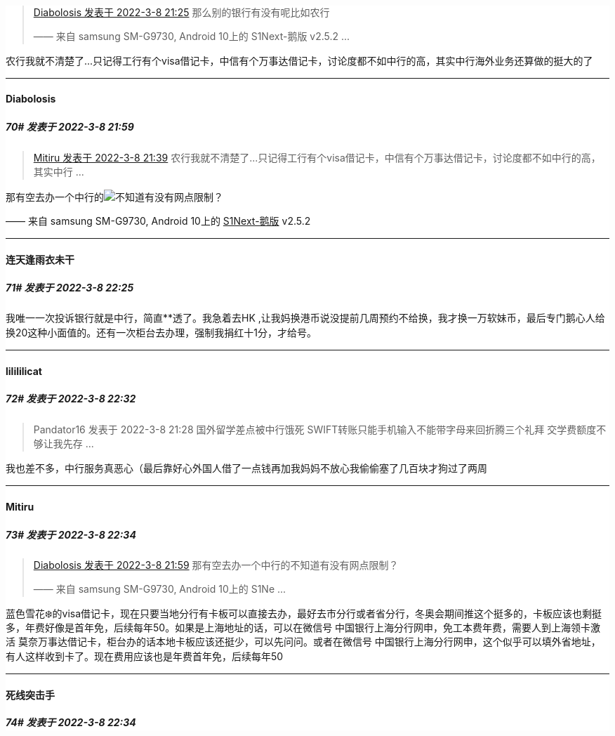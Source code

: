<blockquote><a href="httphttps://bbs.saraba1st.com/2b/forum.php?mod=redirect&amp;goto=findpost&amp;pid=54968744&amp;ptid=2056569" target="_blank">Diabolosis 发表于 2022-3-8 21:25</a>
那么别的银行有没有呢比如农行

—— 来自 samsung SM-G9730, Android 10上的 S1Next-鹅版 v2.5.2 ...</blockquote>
农行我就不清楚了...只记得工行有个visa借记卡，中信有个万事达借记卡，讨论度都不如中行的高，其实中行海外业务还算做的挺大的了



*****

####  Diabolosis  
##### 70#       发表于 2022-3-8 21:59

<blockquote><a href="httphttps://bbs.saraba1st.com/2b/forum.php?mod=redirect&amp;goto=findpost&amp;pid=54968892&amp;ptid=2056569" target="_blank">Mitiru 发表于 2022-3-8 21:39</a>
农行我就不清楚了...只记得工行有个visa借记卡，中信有个万事达借记卡，讨论度都不如中行的高，其实中行 ...</blockquote>
那有空去办一个中行的<img src="https://static.saraba1st.com/image/smiley/face2017/044.png" referrerpolicy="no-referrer">不知道有没有网点限制？

—— 来自 samsung SM-G9730, Android 10上的 [S1Next-鹅版](https://github.com/ykrank/S1-Next/releases) v2.5.2



*****

####  连天逢雨衣未干  
##### 71#       发表于 2022-3-8 22:25

我唯一一次投诉银行就是中行，简直**透了。我急着去HK ,让我妈换港币说没提前几周预约不给换，我才换一万软妹币，最后专门鹅心人给换20这种小面值的。还有一次柜台去办理，强制我捐红十1分，才给号。

*****

####  lilililicat  
##### 72#       发表于 2022-3-8 22:32

<blockquote>Pandator16 发表于 2022-3-8 21:28
国外留学差点被中行饿死 SWIFT转账只能手机输入不能带字母来回折腾三个礼拜 交学费额度不够让我先存 ...</blockquote>
我也差不多，中行服务真恶心（最后靠好心外国人借了一点钱再加我妈妈不放心我偷偷塞了几百块才狗过了两周

*****

####  Mitiru  
##### 73#       发表于 2022-3-8 22:34

<blockquote><a href="httphttps://bbs.saraba1st.com/2b/forum.php?mod=redirect&amp;goto=findpost&amp;pid=54969116&amp;ptid=2056569" target="_blank">Diabolosis 发表于 2022-3-8 21:59</a>
那有空去办一个中行的不知道有没有网点限制？

—— 来自 samsung SM-G9730, Android 10上的 S1Ne ...</blockquote>
蓝色雪花❄️的visa借记卡，现在只要当地分行有卡板可以直接去办，最好去市分行或者省分行，冬奥会期间推这个挺多的，卡板应该也剩挺多，年费好像是首年免，后续每年50。如果是上海地址的话，可以在微信号 中国银行上海分行网申，免工本费年费，需要人到上海领卡激活
莫奈万事达借记卡，柜台办的话本地卡板应该还挺少，可以先问问。或者在微信号 中国银行上海分行网申，这个似乎可以填外省地址，有人这样收到卡了。现在费用应该也是年费首年免，后续每年50

*****

####  死线突击手  
##### 74#       发表于 2022-3-8 22:34
